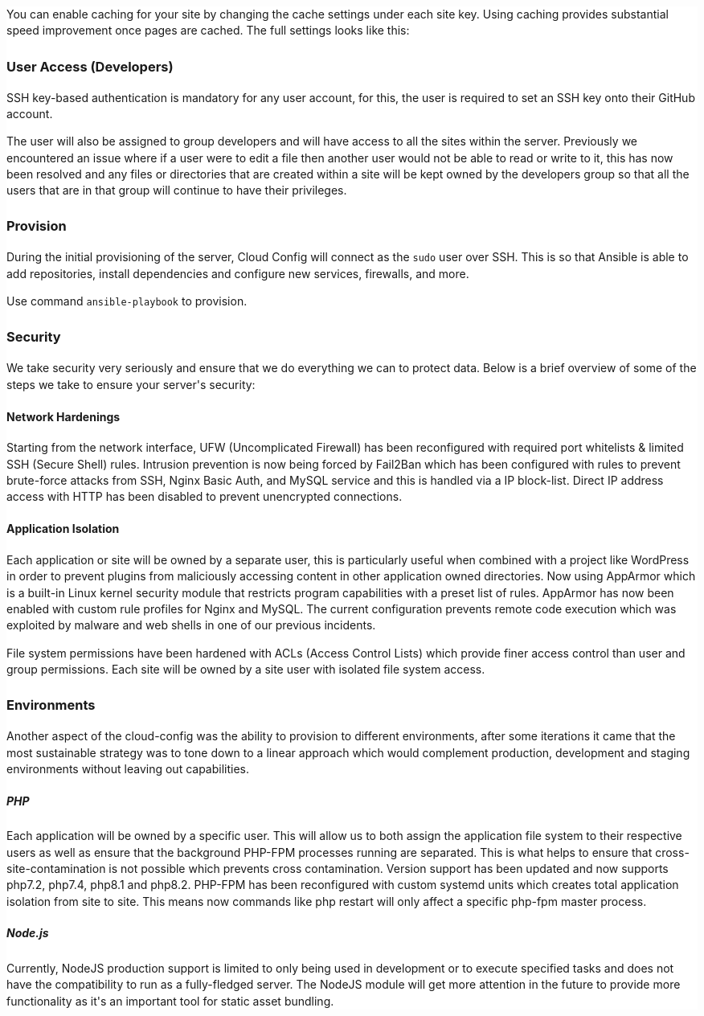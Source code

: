 You can enable caching for your site by changing the cache settings under each site key. Using caching provides substantial speed improvement once pages are cached. The full settings looks like this:
### User Access (Developers)
SSH key-based authentication is mandatory for any user account, for this, the user is required to set an SSH key onto their GitHub account.

The user will also be assigned to group developers and will have access to all the sites within the server. Previously we encountered an issue where if a user were to edit a file then another user would not be able to read or write to it, this has now been resolved and any files or directories that are created within a site will be kept owned by the developers group so that all the users that are in that group will continue to have their privileges.
### Provision
During the initial provisioning of the server, Cloud Config will connect as the `sudo` user over SSH. This is so that Ansible is able to add repositories, install dependencies and configure new services, firewalls, and more.

Use command `ansible-playbook` to provision. 
### Security
We take security very seriously and ensure that we do everything we can to protect data. Below is a brief overview of some of the steps we take to ensure your server's security:
#### Network Hardenings
Starting from the network interface, UFW (Uncomplicated Firewall) has been reconfigured with required port whitelists & limited SSH (Secure Shell) rules. Intrusion prevention is now being forced by Fail2Ban which has been configured with rules to prevent brute-force attacks from SSH, Nginx Basic Auth, and MySQL service and this is handled via a IP block-list. Direct IP address access with HTTP has been disabled to prevent unencrypted connections.
#### Application Isolation
Each application or site will be owned by a separate user, this is particularly useful when combined with a project like WordPress in order to prevent plugins from maliciously accessing content in other application owned directories. 
Now using AppArmor which is a built-in Linux kernel security module that restricts program capabilities with a preset list of rules. AppArmor has now been enabled with custom rule profiles for Nginx and MySQL. The current configuration prevents remote code execution which was exploited by malware and web shells in one of our previous incidents.

File system permissions have been hardened with ACLs (Access Control Lists) which provide finer access control than user and group permissions. Each site will be owned by a site user with isolated file system access.
### Environments
Another aspect of the cloud-config was the ability to provision to different environments, after some iterations it came that the most sustainable strategy was to tone down to a linear approach which would complement production, development and staging environments without leaving out capabilities.
##### PHP
Each application will be owned by a specific user. This will allow us to both assign the application file system to their respective users as well as ensure that the background PHP-FPM processes running are separated. This is what helps to ensure that cross-site-contamination is not possible which prevents cross contamination.
Version support has been updated and now supports php7.2, php7.4, php8.1 and php8.2. PHP-FPM has been reconfigured with custom systemd units which creates total application isolation from site to site. This means now commands like php restart will only affect a specific php-fpm master process.
##### Node.js
Currently, NodeJS production support is limited to only being used in development or to execute specified tasks and does not have the compatibility to run as a fully-fledged server. The NodeJS module will get more attention in the future to provide more functionality as it's an important tool for static asset bundling.
